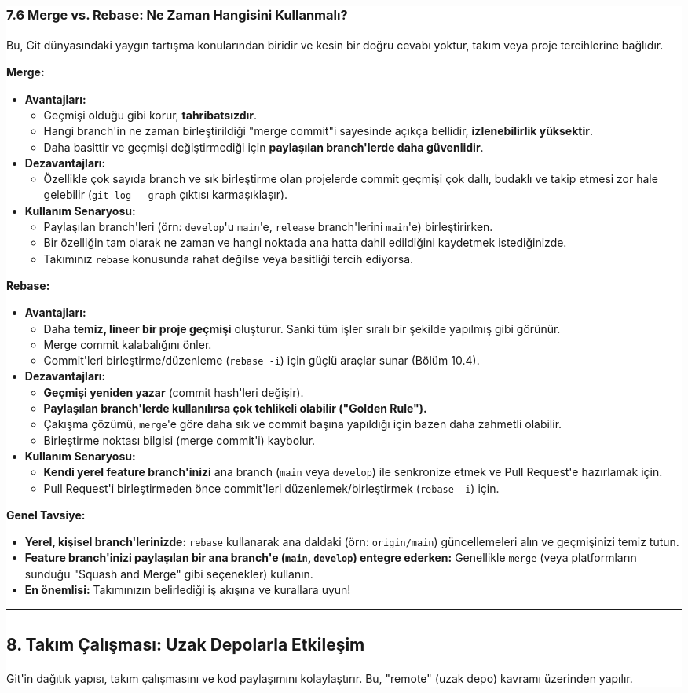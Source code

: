 ### 7.6 Merge vs. Rebase: Ne Zaman Hangisini Kullanmalı?

Bu, Git dünyasındaki yaygın tartışma konularından biridir ve kesin bir doğru cevabı yoktur, takım veya proje tercihlerine bağlıdır.

**Merge:**

*   **Avantajları:**
    *   Geçmişi olduğu gibi korur, **tahribatsızdır**.
    *   Hangi branch'in ne zaman birleştirildiği "merge commit"i sayesinde açıkça bellidir, **izlenebilirlik yüksektir**.
    *   Daha basittir ve geçmişi değiştirmediği için **paylaşılan branch'lerde daha güvenlidir**.
*   **Dezavantajları:**
    *   Özellikle çok sayıda branch ve sık birleştirme olan projelerde commit geçmişi çok dallı, budaklı ve takip etmesi zor hale gelebilir (`git log --graph` çıktısı karmaşıklaşır).
*   **Kullanım Senaryosu:**
    *   Paylaşılan branch'leri (örn: `develop`'u `main`'e, `release` branch'lerini `main`'e) birleştirirken.
    *   Bir özelliğin tam olarak ne zaman ve hangi noktada ana hatta dahil edildiğini kaydetmek istediğinizde.
    *   Takımınız `rebase` konusunda rahat değilse veya basitliği tercih ediyorsa.

**Rebase:**

*   **Avantajları:**
    *   Daha **temiz, lineer bir proje geçmişi** oluşturur. Sanki tüm işler sıralı bir şekilde yapılmış gibi görünür.
    *   Merge commit kalabalığını önler.
    *   Commit'leri birleştirme/düzenleme (`rebase -i`) için güçlü araçlar sunar (Bölüm 10.4).
*   **Dezavantajları:**
    *   **Geçmişi yeniden yazar** (commit hash'leri değişir).
    *   **Paylaşılan branch'lerde kullanılırsa çok tehlikeli olabilir ("Golden Rule").**
    *   Çakışma çözümü, `merge`'e göre daha sık ve commit başına yapıldığı için bazen daha zahmetli olabilir.
    *   Birleştirme noktası bilgisi (merge commit'i) kaybolur.
*   **Kullanım Senaryosu:**
    *   **Kendi yerel feature branch'inizi** ana branch (`main` veya `develop`) ile senkronize etmek ve Pull Request'e hazırlamak için.
    *   Pull Request'i birleştirmeden önce commit'leri düzenlemek/birleştirmek (`rebase -i`) için.

**Genel Tavsiye:**

*   **Yerel, kişisel branch'lerinizde:** `rebase` kullanarak ana daldaki (örn: `origin/main`) güncellemeleri alın ve geçmişinizi temiz tutun.
*   **Feature branch'inizi paylaşılan bir ana branch'e (`main`, `develop`) entegre ederken:** Genellikle `merge` (veya platformların sunduğu "Squash and Merge" gibi seçenekler) kullanın.
*   **En önemlisi:** Takımınızın belirlediği iş akışına ve kurallara uyun!

---

## 8. Takım Çalışması: Uzak Depolarla Etkileşim

Git'in dağıtık yapısı, takım çalışmasını ve kod paylaşımını kolaylaştırır. Bu, "remote" (uzak depo) kavramı üzerinden yapılır.
